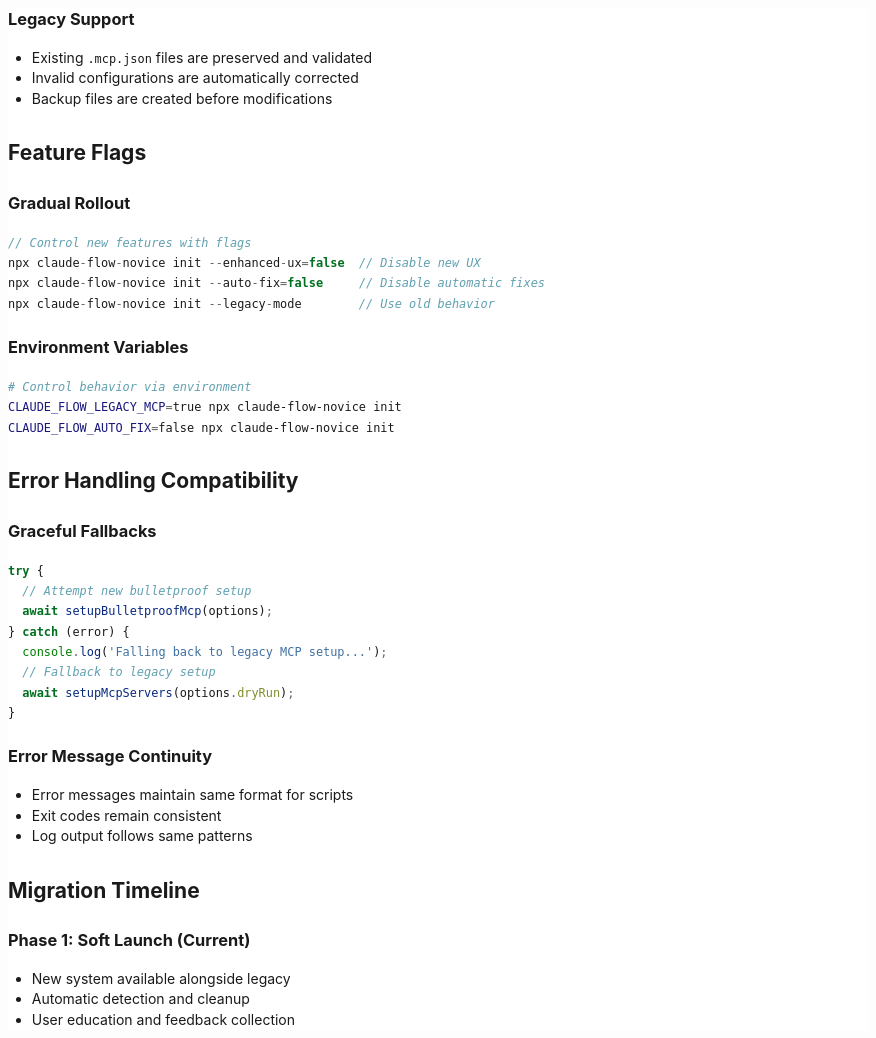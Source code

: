 ### Legacy Support

- Existing `.mcp.json` files are preserved and validated
- Invalid configurations are automatically corrected
- Backup files are created before modifications

## Feature Flags

### Gradual Rollout

```javascript
// Control new features with flags
npx claude-flow-novice init --enhanced-ux=false  // Disable new UX
npx claude-flow-novice init --auto-fix=false     // Disable automatic fixes
npx claude-flow-novice init --legacy-mode        // Use old behavior
```

### Environment Variables

```bash
# Control behavior via environment
CLAUDE_FLOW_LEGACY_MCP=true npx claude-flow-novice init
CLAUDE_FLOW_AUTO_FIX=false npx claude-flow-novice init
```

## Error Handling Compatibility

### Graceful Fallbacks

```javascript
try {
  // Attempt new bulletproof setup
  await setupBulletproofMcp(options);
} catch (error) {
  console.log('Falling back to legacy MCP setup...');
  // Fallback to legacy setup
  await setupMcpServers(options.dryRun);
}
```

### Error Message Continuity

- Error messages maintain same format for scripts
- Exit codes remain consistent
- Log output follows same patterns

## Migration Timeline

### Phase 1: Soft Launch (Current)
- New system available alongside legacy
- Automatic detection and cleanup
- User education and feedback collection
